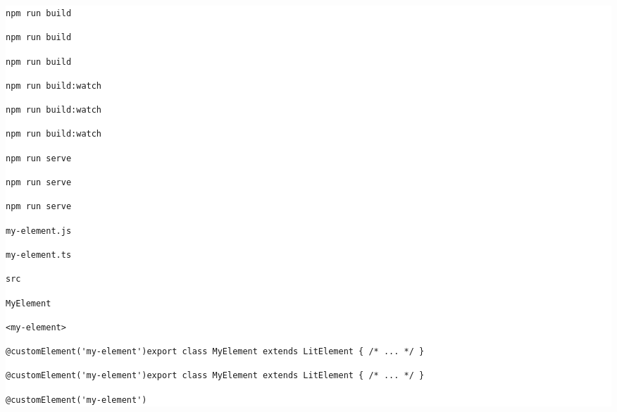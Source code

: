 ```
npm run build
```

```
npm run build
```

```
npm run build
```

```
npm run build:watch
```

```
npm run build:watch
```

```
npm run build:watch
```

```
npm run serve
```

```
npm run serve
```

```
npm run serve
```

```
my-element.js
```

```
my-element.ts
```

```
src
```

```
MyElement
```

```
<my-element>
```

```
@customElement('my-element')export class MyElement extends LitElement { /* ... */ }
```

```
@customElement('my-element')export class MyElement extends LitElement { /* ... */ }
```

```
@customElement('my-element')
```
